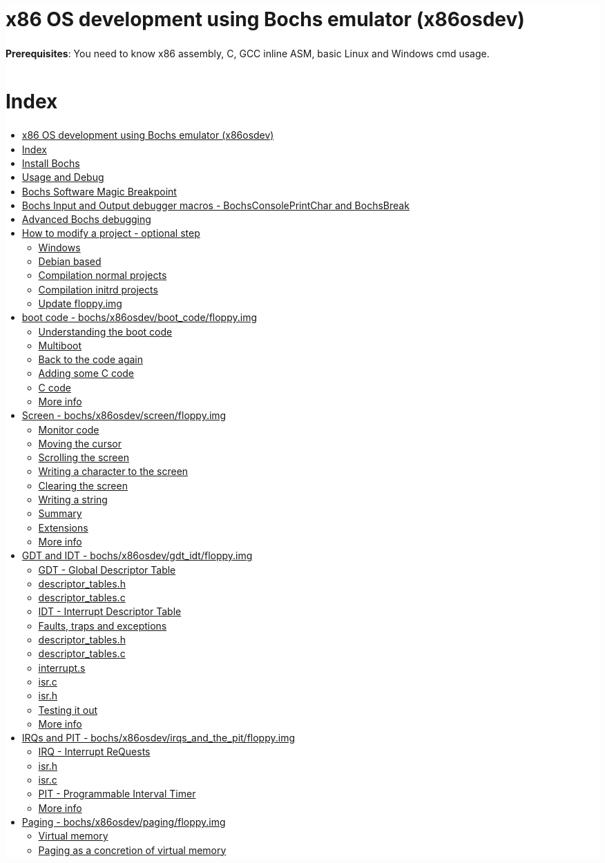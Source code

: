 # x86 OS development using Bochs emulator (x86osdev)

**Prerequisites**: You need to know x86 assembly, C, GCC inline ASM, basic Linux and Windows cmd usage.

# Index

- [x86 OS development using Bochs emulator (x86osdev)](#x86-os-development-using-bochs-emulator-x86osdev)
- [Index](#index)
- [Install Bochs](#install-bochs)
- [Usage and Debug](#usage-and-debug)
- [Bochs Software Magic Breakpoint](#bochs-software-magic-breakpoint)
- [Bochs Input and Output debugger macros - BochsConsolePrintChar and BochsBreak](#bochs-input-and-output-debugger-macros---bochsconsoleprintchar-and-bochsbreak)
- [Advanced Bochs debugging](#advanced-bochs-debugging)
- [How to modify a project - optional step](#how-to-modify-a-project---optional-step)
  - [Windows](#windows)
  - [Debian based](#debian-based)
  - [Compilation normal projects](#compilation-normal-projects)
  - [Compilation initrd projects](#compilation-initrd-projects)
  - [Update floppy.img](#update-floppyimg)
- [boot code - bochs/x86osdev/boot_code/floppy.img](#boot-code---bochsx86osdevboot_codefloppyimg)
  - [Understanding the boot code](#understanding-the-boot-code)
  - [Multiboot](#multiboot)
  - [Back to the code again](#back-to-the-code-again)
  - [Adding some C code](#adding-some-c-code)
  - [C code](#c-code)
  - [More info](#more-info)
- [Screen - bochs/x86osdev/screen/floppy.img](#screen---bochsx86osdevscreenfloppyimg)
  - [Monitor code](#monitor-code)
  - [Moving the cursor](#moving-the-cursor)
  - [Scrolling the screen](#scrolling-the-screen)
  - [Writing a character to the screen](#writing-a-character-to-the-screen)
  - [Clearing the screen](#clearing-the-screen)
  - [Writing a string](#writing-a-string)
  - [Summary](#summary)
  - [Extensions](#extensions)
  - [More info](#more-info-1)
- [GDT and IDT - bochs/x86osdev/gdt_idt/floppy.img](#gdt-and-idt---bochsx86osdevgdt_idtfloppyimg)
  - [GDT - Global Descriptor Table](#gdt---global-descriptor-table)
  - [descriptor_tables.h](#descriptor_tablesh)
  - [descriptor_tables.c](#descriptor_tablesc)
  - [IDT - Interrupt Descriptor Table](#idt---interrupt-descriptor-table)
  - [Faults, traps and exceptions](#faults-traps-and-exceptions)
  - [descriptor_tables.h](#descriptor_tablesh-1)
  - [descriptor_tables.c](#descriptor_tablesc-1)
  - [interrupt.s](#interrupts)
  - [isr.c](#isrc)
  - [isr.h](#isrh)
  - [Testing it out](#testing-it-out)
  - [More info](#more-info-2)
- [IRQs and PIT - bochs/x86osdev/irqs_and_the_pit/floppy.img](#irqs-and-pit---bochsx86osdevirqs_and_the_pitfloppyimg)
  - [IRQ - Interrupt ReQuests](#irq---interrupt-requests)
  - [isr.h](#isrh-1)
  - [isr.c](#isrc-1)
  - [PIT - Programmable Interval Timer](#pit---programmable-interval-timer)
  - [More info](#more-info-3)
- [Paging - bochs/x86osdev/paging/floppy.img](#paging---bochsx86osdevpagingfloppyimg)
  - [Virtual memory](#virtual-memory)
  - [Paging as a concretion of virtual memory](#paging-as-a-concretion-of-virtual-memory)